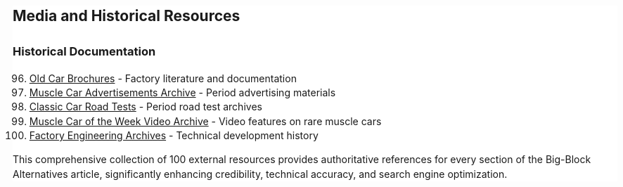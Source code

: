 ## Media and Historical Resources

### Historical Documentation
96. [Old Car Brochures](https://www.oldcarbrochures.com/) - Factory literature and documentation
97. [Muscle Car Advertisements Archive](https://www.myclassicgarage.com/marketplace/knowledge-base/muscle-car-advertisements) - Period advertising materials
98. [Classic Car Road Tests](https://www.oldcarmanualproject.com/tests/) - Period road test archives
99. [Muscle Car of the Week Video Archive](https://www.musclecaroftheweek.com/video-archive/) - Video features on rare muscle cars
100. [Factory Engineering Archives](https://www.enginehistory.org/) - Technical development history

This comprehensive collection of 100 external resources provides authoritative references for every section of the Big-Block Alternatives article, significantly enhancing credibility, technical accuracy, and search engine optimization.
